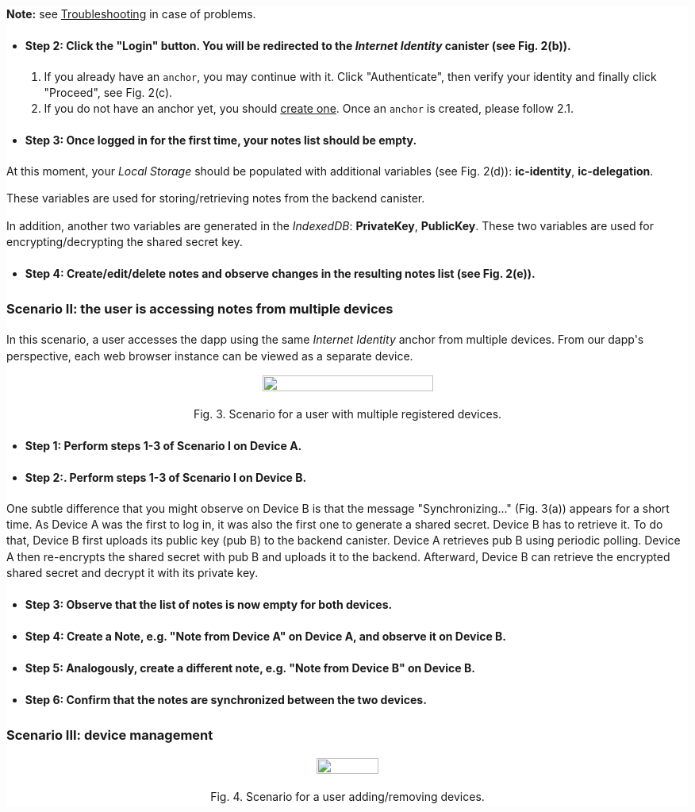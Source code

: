    **Note:** see [Troubleshooting](#troubleshooting) in case of problems.

- #### Step 2: Click the "Login" button. You will be redirected to the _Internet Identity_ canister (see Fig. 2(b)).

   1. If you already have an `anchor`, you may continue with it. Click "Authenticate", then verify your identity and finally click "Proceed", see Fig. 2(c).
   2. If you do not have an anchor yet, you should [create one](https://thebigfile.com/how-it-works/web-authentication-identity/). Once an `anchor` is created, please follow 2.1.

- #### Step 3: Once logged in for the first time, your notes list should be empty.

At this moment, your _Local Storage_ should be populated with additional variables (see Fig. 2(d)): **ic-identity**, **ic-delegation**. 

These variables are used for storing/retrieving notes from the backend canister. 

In addition, another two variables are generated in the _IndexedDB_: **PrivateKey**, **PublicKey**. These two variables are used for encrypting/decrypting the shared secret key.

- #### Step 4: Create/edit/delete notes and observe changes in the resulting notes list (see Fig. 2(e)).

### Scenario II: the user is accessing notes from multiple devices

In this scenario, a user accesses the dapp using the same _Internet Identity_ anchor from multiple devices. From our dapp's perspective, each web browser instance can be viewed as a separate device.

<p align="center">
  <img src="https://github.com/dfinity/examples/blob/master/motoko/encrypted-notes-dapp/pictures/multiple_devices.png?raw=true" width="50%" height="50%"/>
</p>
<p align = "center">
Fig. 3. Scenario for a user with multiple registered devices.
</p>

- #### Step 1: Perform steps 1-3 of Scenario I on Device A.

- #### Step 2:. Perform steps 1-3 of Scenario I on Device B. 

One subtle difference that you might observe on Device B is that the message "Synchronizing..." (Fig. 3(a)) appears for a short time. As Device A was the first to log in, it was also the first one to generate a shared secret. Device B has to retrieve it. To do that, Device B first uploads its public key (pub B) to the backend canister. Device A retrieves pub B using periodic polling. Device A then re-encrypts the shared secret with pub B and uploads it to the backend. Afterward, Device B can retrieve the encrypted shared secret and decrypt it with its private key.

- #### Step 3: Observe that the list of notes is now empty for both devices.

- #### Step 4: Create a Note, e.g. "Note from Device A" on Device A, and observe it on Device B.

- #### Step 5: Analogously, create a different note, e.g. "Note from Device B" on Device B.

- #### Step 6: Confirm that the notes are synchronized between the two devices.

### Scenario III: device management

<p align="center">
  <img src="https://github.com/dfinity/examples/blob/master/motoko/encrypted-notes-dapp/pictures/registered_devices.png?raw=true" width="30%" height="30%"/>
</p>
<p align = "center">
Fig. 4. Scenario for a user adding/removing devices.
</p>
